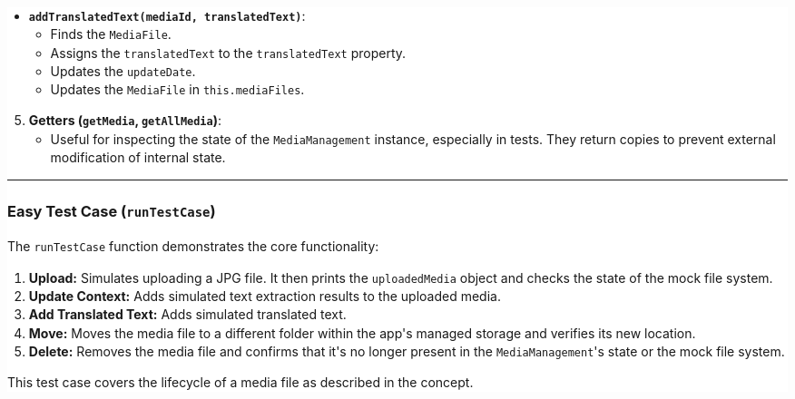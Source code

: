    * **`addTranslatedText(mediaId, translatedText)`**:
     * Finds the `MediaFile`.
     * Assigns the `translatedText` to the `translatedText` property.
     * Updates the `updateDate`.
     * Updates the `MediaFile` in `this.mediaFiles`.

5. **Getters (`getMedia`, `getAllMedia`)**:
   * Useful for inspecting the state of the `MediaManagement` instance, especially in tests. They return copies to prevent external modification of internal state.

***

### Easy Test Case (`runTestCase`)

The `runTestCase` function demonstrates the core functionality:

1. **Upload:** Simulates uploading a JPG file. It then prints the `uploadedMedia` object and checks the state of the mock file system.
2. **Update Context:** Adds simulated text extraction results to the uploaded media.
3. **Add Translated Text:** Adds simulated translated text.
4. **Move:** Moves the media file to a different folder within the app's managed storage and verifies its new location.
5. **Delete:** Removes the media file and confirms that it's no longer present in the `MediaManagement`'s state or the mock file system.

This test case covers the lifecycle of a media file as described in the concept.
